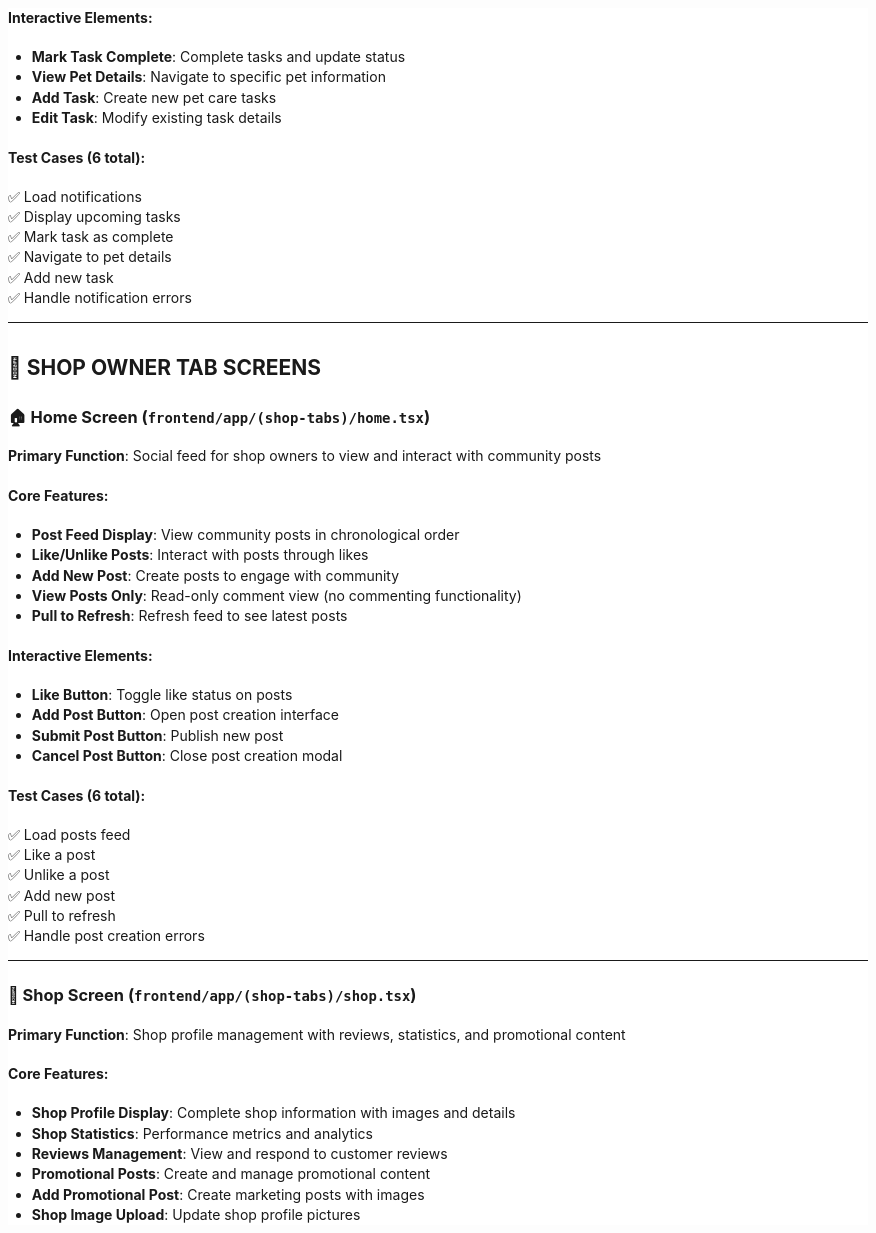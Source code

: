#### Interactive Elements:
- **Mark Task Complete**: Complete tasks and update status
- **View Pet Details**: Navigate to specific pet information
- **Add Task**: Create new pet care tasks
- **Edit Task**: Modify existing task details

#### Test Cases (6 total):
✅ Load notifications  
✅ Display upcoming tasks  
✅ Mark task as complete  
✅ Navigate to pet details  
✅ Add new task  
✅ Handle notification errors  

---

## 🏪 SHOP OWNER TAB SCREENS

### 🏠 Home Screen (`frontend/app/(shop-tabs)/home.tsx`)
**Primary Function**: Social feed for shop owners to view and interact with community posts

#### Core Features:
- **Post Feed Display**: View community posts in chronological order
- **Like/Unlike Posts**: Interact with posts through likes
- **Add New Post**: Create posts to engage with community
- **View Posts Only**: Read-only comment view (no commenting functionality)
- **Pull to Refresh**: Refresh feed to see latest posts

#### Interactive Elements:
- **Like Button**: Toggle like status on posts
- **Add Post Button**: Open post creation interface
- **Submit Post Button**: Publish new post
- **Cancel Post Button**: Close post creation modal

#### Test Cases (6 total):
✅ Load posts feed  
✅ Like a post  
✅ Unlike a post  
✅ Add new post  
✅ Pull to refresh  
✅ Handle post creation errors  

---

### 🏪 Shop Screen (`frontend/app/(shop-tabs)/shop.tsx`)
**Primary Function**: Shop profile management with reviews, statistics, and promotional content

#### Core Features:
- **Shop Profile Display**: Complete shop information with images and details
- **Shop Statistics**: Performance metrics and analytics
- **Reviews Management**: View and respond to customer reviews
- **Promotional Posts**: Create and manage promotional content
- **Add Promotional Post**: Create marketing posts with images
- **Shop Image Upload**: Update shop profile pictures
